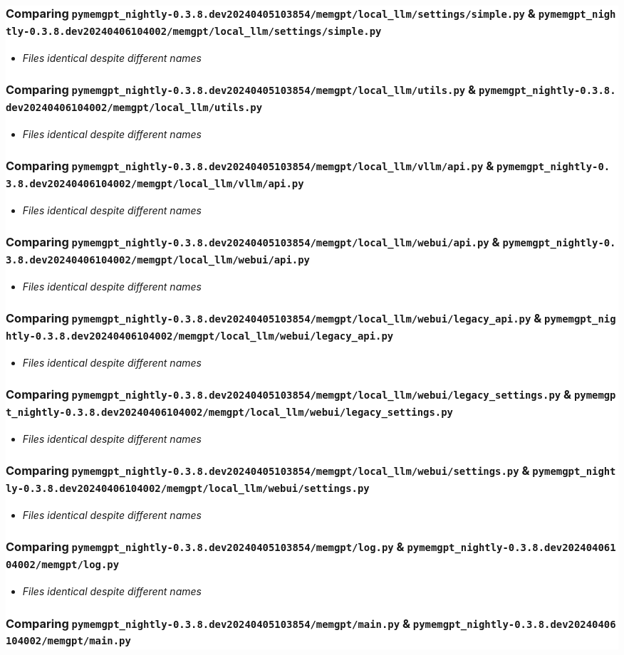 ### Comparing `pymemgpt_nightly-0.3.8.dev20240405103854/memgpt/local_llm/settings/simple.py` & `pymemgpt_nightly-0.3.8.dev20240406104002/memgpt/local_llm/settings/simple.py`

 * *Files identical despite different names*

### Comparing `pymemgpt_nightly-0.3.8.dev20240405103854/memgpt/local_llm/utils.py` & `pymemgpt_nightly-0.3.8.dev20240406104002/memgpt/local_llm/utils.py`

 * *Files identical despite different names*

### Comparing `pymemgpt_nightly-0.3.8.dev20240405103854/memgpt/local_llm/vllm/api.py` & `pymemgpt_nightly-0.3.8.dev20240406104002/memgpt/local_llm/vllm/api.py`

 * *Files identical despite different names*

### Comparing `pymemgpt_nightly-0.3.8.dev20240405103854/memgpt/local_llm/webui/api.py` & `pymemgpt_nightly-0.3.8.dev20240406104002/memgpt/local_llm/webui/api.py`

 * *Files identical despite different names*

### Comparing `pymemgpt_nightly-0.3.8.dev20240405103854/memgpt/local_llm/webui/legacy_api.py` & `pymemgpt_nightly-0.3.8.dev20240406104002/memgpt/local_llm/webui/legacy_api.py`

 * *Files identical despite different names*

### Comparing `pymemgpt_nightly-0.3.8.dev20240405103854/memgpt/local_llm/webui/legacy_settings.py` & `pymemgpt_nightly-0.3.8.dev20240406104002/memgpt/local_llm/webui/legacy_settings.py`

 * *Files identical despite different names*

### Comparing `pymemgpt_nightly-0.3.8.dev20240405103854/memgpt/local_llm/webui/settings.py` & `pymemgpt_nightly-0.3.8.dev20240406104002/memgpt/local_llm/webui/settings.py`

 * *Files identical despite different names*

### Comparing `pymemgpt_nightly-0.3.8.dev20240405103854/memgpt/log.py` & `pymemgpt_nightly-0.3.8.dev20240406104002/memgpt/log.py`

 * *Files identical despite different names*

### Comparing `pymemgpt_nightly-0.3.8.dev20240405103854/memgpt/main.py` & `pymemgpt_nightly-0.3.8.dev20240406104002/memgpt/main.py`

